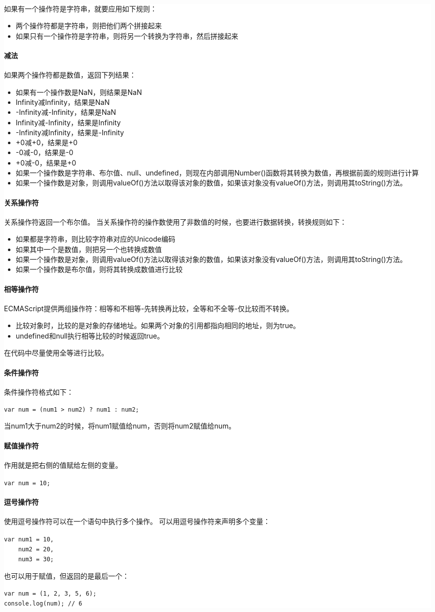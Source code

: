 如果有一个操作符是字符串，就要应用如下规则：

 - 两个操作符都是字符串，则把他们两个拼接起来
 - 如果只有一个操作符是字符串，则将另一个转换为字符串，然后拼接起来
 
#### 减法
如果两个操作符都是数值，返回下列结果：

 - 如果有一个操作数是NaN，则结果是NaN
 - Infinity减Infinity，结果是NaN
 - -Infinity减-Infinity，结果是NaN
 - Infinity减-Infinity，结果是Infinity
 - -Infinity减Infinity，结果是-Infinity
 - +0减+0，结果是+0
 - -0减-0，结果是-0
 - +0减-0，结果是+0
 - 如果一个操作数是字符串、布尔值、null、undefined，则现在内部调用Number()函数将其转换为数值，再根据前面的规则进行计算
 - 如果一个操作数是对象，则调用valueOf()方法以取得该对象的数值，如果该对象没有valueOf()方法，则调用其toString()方法。
 
#### 关系操作符
关系操作符返回一个布尔值。
当关系操作符的操作数使用了非数值的时候，也要进行数据转换，转换规则如下：

 - 如果都是字符串，则比较字符串对应的Unicode编码
 - 如果其中一个是数值，则把另一个也转换成数值
 - 如果一个操作数是对象，则调用valueOf()方法以取得该对象的数值，如果该对象没有valueOf()方法，则调用其toString()方法。
 - 如果一个操作数是布尔值，则将其转换成数值进行比较

#### 相等操作符
ECMAScript提供两组操作符：相等和不相等-先转换再比较，全等和不全等-仅比较而不转换。

 - 比较对象时，比较的是对象的存储地址。如果两个对象的引用都指向相同的地址，则为true。
 - undefined和null执行相等比较的时候返回true。

在代码中尽量使用全等进行比较。

#### 条件操作符
条件操作符格式如下：
```
var num = (num1 > num2) ? num1 : num2;
```
当num1大于num2的时候，将num1赋值给num，否则将num2赋值给num。

#### 赋值操作符
作用就是把右侧的值赋给左侧的变量。
```
var num = 10;
```

#### 逗号操作符
使用逗号操作符可以在一个语句中执行多个操作。
可以用逗号操作符来声明多个变量：
```
var num1 = 10,
    num2 = 20,
    num3 = 30;
```
也可以用于赋值，但返回的是最后一个：
```
var num = (1, 2, 3, 5, 6);
console.log(num); // 6
```
